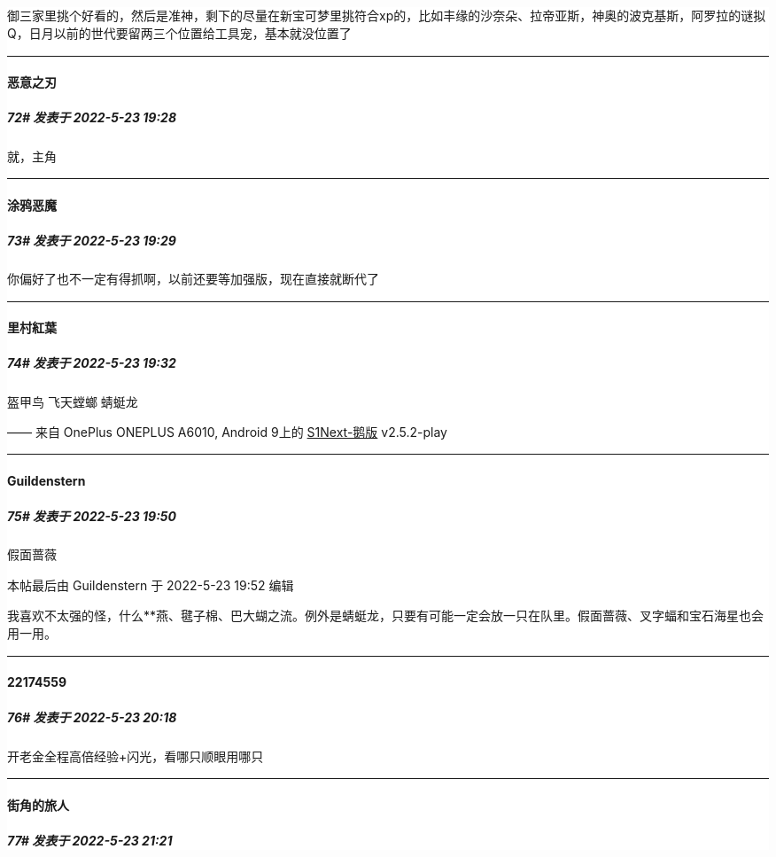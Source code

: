 御三家里挑个好看的，然后是准神，剩下的尽量在新宝可梦里挑符合xp的，比如丰缘的沙奈朵、拉帝亚斯，神奥的波克基斯，阿罗拉的谜拟Q，日月以前的世代要留两三个位置给工具宠，基本就没位置了



*****

####  恶意之刃  
##### 72#       发表于 2022-5-23 19:28

就，主角

*****

####  涂鸦恶魔  
##### 73#       发表于 2022-5-23 19:29

你偏好了也不一定有得抓啊，以前还要等加强版，现在直接就断代了

*****

####  里村紅葉  
##### 74#       发表于 2022-5-23 19:32

盔甲鸟
飞天螳螂
蜻蜓龙

—— 来自 OnePlus ONEPLUS A6010, Android 9上的 [S1Next-鹅版](https://github.com/ykrank/S1-Next/releases) v2.5.2-play



*****

####  Guildenstern  
##### 75#       发表于 2022-5-23 19:50

假面蔷薇

 本帖最后由 Guildenstern 于 2022-5-23 19:52 编辑 

我喜欢不太强的怪，什么**燕、毽子棉、巴大蝴之流。例外是蜻蜓龙，只要有可能一定会放一只在队里。假面蔷薇、叉字蝠和宝石海星也会用一用。



*****

####  22174559  
##### 76#       发表于 2022-5-23 20:18

开老金全程高倍经验+闪光，看哪只顺眼用哪只



*****

####  街角的旅人  
##### 77#       发表于 2022-5-23 21:21
